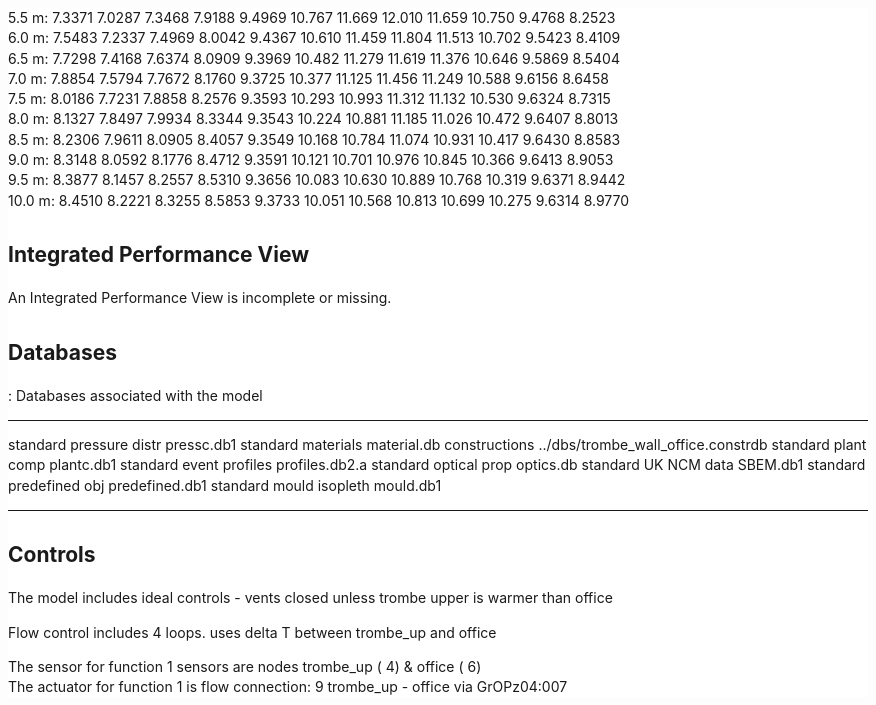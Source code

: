   5.5 m: 7.3371 7.0287 7.3468 7.9188 9.4969 10.767 11.669 12.010 11.659 10.750 9.4768 8.2523                                                                                                                                                                                                                                                                                                                                                                                                                    
  6.0 m: 7.5483 7.2337 7.4969 8.0042 9.4367 10.610 11.459 11.804 11.513 10.702 9.5423 8.4109                                                                                                                                                                                                                                                                                                                                                                                                                    
  6.5 m: 7.7298 7.4168 7.6374 8.0909 9.3969 10.482 11.279 11.619 11.376 10.646 9.5869 8.5404                                                                                                                                                                                                                                                                                                                                                                                                                    
  7.0 m: 7.8854 7.5794 7.7672 8.1760 9.3725 10.377 11.125 11.456 11.249 10.588 9.6156 8.6458                                                                                                                                                                                                                                                                                                                                                                                                                    
  7.5 m: 8.0186 7.7231 7.8858 8.2576 9.3593 10.293 10.993 11.312 11.132 10.530 9.6324 8.7315                                                                                                                                                                                                                                                                                                                                                                                                                    
  8.0 m: 8.1327 7.8497 7.9934 8.3344 9.3543 10.224 10.881 11.185 11.026 10.472 9.6407 8.8013                                                                                                                                                                                                                                                                                                                                                                                                                    
  8.5 m: 8.2306 7.9611 8.0905 8.4057 9.3549 10.168 10.784 11.074 10.931 10.417 9.6430 8.8583                                                                                                                                                                                                                                                                                                                                                                                                                    
  9.0 m: 8.3148 8.0592 8.1776 8.4712 9.3591 10.121 10.701 10.976 10.845 10.366 9.6413 8.9053                                                                                                                                                                                                                                                                                                                                                                                                                    
  9.5 m: 8.3877 8.1457 8.2557 8.5310 9.3656 10.083 10.630 10.889 10.768 10.319 9.6371 8.9442                                                                                                                                                                                                                                                                                                                                                                                                                    
 10.0 m: 8.4510 8.2221 8.3255 8.5853 9.3733 10.051 10.568 10.813 10.699 10.275 9.6314 8.9770                                                                                                                                                                                                                                                                                                                                                                                                                    
 
 
## Integrated Performance View  
An Integrated Performance View is incomplete or missing.  
 
## Databases
: Databases associated with the model
 
-------------------------  --------------------
standard pressure distr    pressc.db1
standard materials         material.db
constructions              ../dbs/trombe_wall_office.constrdb
standard plant comp        plantc.db1
standard event profiles    profiles.db2.a
standard optical prop      optics.db
standard UK NCM data       SBEM.db1
standard predefined obj    predefined.db1
standard mould isopleth    mould.db1
-------------------------  --------------------
 
## Controls
 
The model includes ideal controls -
vents closed unless trombe  upper is warmer than office
        
 
 Flow control includes  4 loops.
uses delta T between trombe_up and office
 
The sensor for function  1 sensors are nodes trombe_up (  4) & office (  6)  
The actuator for function  1 is flow connection:   9 trombe_up - office via GrOPz04:007  